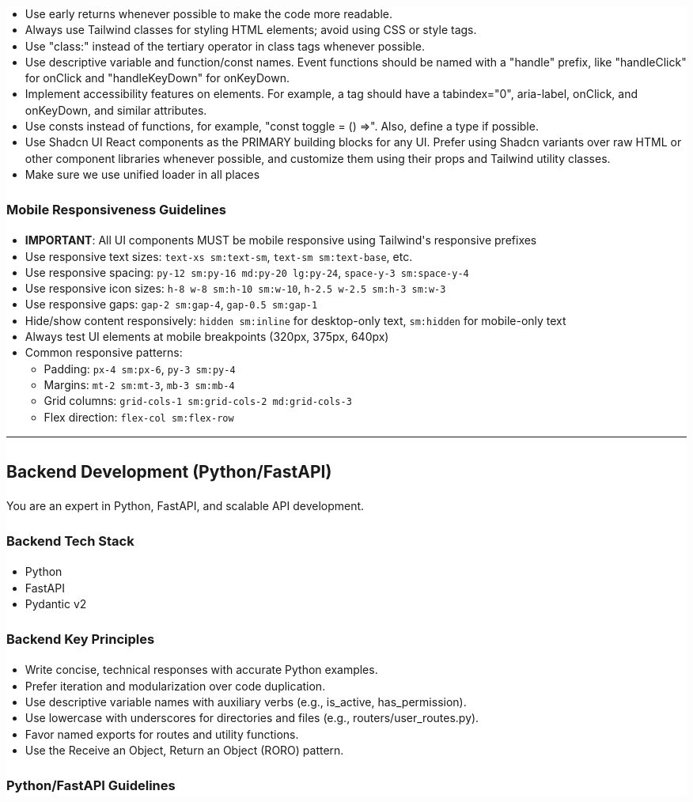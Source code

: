 - Use early returns whenever possible to make the code more readable.
- Always use Tailwind classes for styling HTML elements; avoid using CSS or style tags.
- Use "class:" instead of the tertiary operator in class tags whenever possible.
- Use descriptive variable and function/const names. Event functions should be named with a "handle" prefix, like "handleClick" for onClick and "handleKeyDown" for onKeyDown.
- Implement accessibility features on elements. For example, a tag should have a tabindex="0", aria-label, onClick, and onKeyDown, and similar attributes.
- Use consts instead of functions, for example, "const toggle = () =>". Also, define a type if possible.
- Use Shadcn UI React components as the PRIMARY building blocks for any UI. Prefer using Shadcn variants over raw HTML or other component libraries whenever possible, and customize them using their props and Tailwind utility classes.
- Make sure we use unified loader in all places

### Mobile Responsiveness Guidelines

- **IMPORTANT**: All UI components MUST be mobile responsive using Tailwind's responsive prefixes
- Use responsive text sizes: `text-xs sm:text-sm`, `text-sm sm:text-base`, etc.
- Use responsive spacing: `py-12 sm:py-16 md:py-20 lg:py-24`, `space-y-3 sm:space-y-4`
- Use responsive icon sizes: `h-8 w-8 sm:h-10 sm:w-10`, `h-2.5 w-2.5 sm:h-3 sm:w-3`
- Use responsive gaps: `gap-2 sm:gap-4`, `gap-0.5 sm:gap-1`
- Hide/show content responsively: `hidden sm:inline` for desktop-only text, `sm:hidden` for mobile-only text
- Always test UI elements at mobile breakpoints (320px, 375px, 640px)
- Common responsive patterns:
  - Padding: `px-4 sm:px-6`, `py-3 sm:py-4`
  - Margins: `mt-2 sm:mt-3`, `mb-3 sm:mb-4`
  - Grid columns: `grid-cols-1 sm:grid-cols-2 md:grid-cols-3`
  - Flex direction: `flex-col sm:flex-row`

---

## Backend Development (Python/FastAPI)

You are an expert in Python, FastAPI, and scalable API development.

### Backend Tech Stack

- Python
- FastAPI
- Pydantic v2

### Backend Key Principles

- Write concise, technical responses with accurate Python examples.
- Prefer iteration and modularization over code duplication.
- Use descriptive variable names with auxiliary verbs (e.g., is_active, has_permission).
- Use lowercase with underscores for directories and files (e.g., routers/user_routes.py).
- Favor named exports for routes and utility functions.
- Use the Receive an Object, Return an Object (RORO) pattern.

### Python/FastAPI Guidelines
